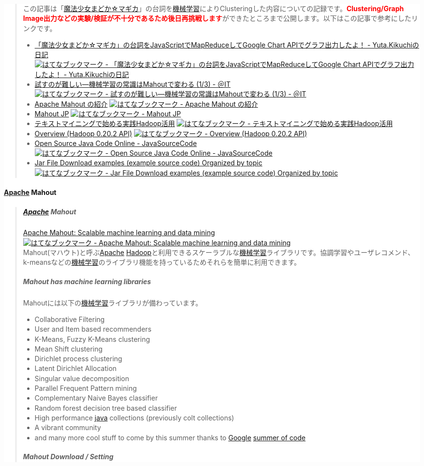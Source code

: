 <blockquote>
    <p>この記事は「<a class="keyword" href="http://d.hatena.ne.jp/keyword/%CB%E2%CB%A1%BE%AF%BD%F7%A4%DE%A4%C9%A4%AB%A1%F9%A5%DE%A5%AE%A5%AB">魔法少女まどか☆マギカ</a>」の台詞を<a class="keyword" href="http://d.hatena.ne.jp/keyword/%B5%A1%B3%A3%B3%D8%BD%AC">機械学習</a>によりClusteringした内容についての記録です。<span class="deco" style="color:#FF0000;font-weight:bold;">Clustering/Graph Image出力などの実験/検証が不十分であるため後日再挑戦します</span>ができたところまで公開します。以下はこの記事で参考にしたリンクです。</p>

<ul>
<li><a href="http://d.hatena.ne.jp/yutakikuchi/20120403/1333409284">「魔法少女まどか☆マギカ」の台詞をJavaScriptでMapReduceしてGoogle Chart APIでグラフ出力したよ！ - Yuta.Kikuchiの日記</a> <a href="http://b.hatena.ne.jp/entry/d.hatena.ne.jp/yutakikuchi/20120403/1333409284"><img src="http://b.hatena.ne.jp/entry/image/http://d.hatena.ne.jp/yutakikuchi/20120403/1333409284" alt="はてなブックマーク - 「魔法少女まどか☆マギカ」の台詞をJavaScriptでMapReduceしてGoogle Chart APIでグラフ出力したよ！ - Yuta.Kikuchiの日記" border="0" /></a></li>
<li><a href="http://www.atmarkit.co.jp/fjava/rensai4/bigdata_java04/01.html">試すのが難しい―機械学習の常識はMahoutで変わる (1/3) - ＠IT</a> <a href="http://b.hatena.ne.jp/entry/www.atmarkit.co.jp/fjava/rensai4/bigdata_java04/01.html"><img src="http://b.hatena.ne.jp/entry/image/http://www.atmarkit.co.jp/fjava/rensai4/bigdata_java04/01.html" alt="はてなブックマーク - 試すのが難しい―機械学習の常識はMahoutで変わる (1/3) - ＠IT" border="0" /></a></li>
<li><a href="http://www.ibm.com/developerworks/jp/java/library/j-mahout/">Apache Mahout の紹介</a> <a href="http://b.hatena.ne.jp/entry/www.ibm.com/developerworks/jp/java/library/j-mahout/"><img src="http://b.hatena.ne.jp/entry/image/http://www.ibm.com/developerworks/jp/java/library/j-mahout/" alt="はてなブックマーク - Apache Mahout の紹介" border="0" /></a></li>
<li><a href="http://sites.google.com/site/mahoutjp/">Mahout JP</a> <a href="http://b.hatena.ne.jp/entry/sites.google.com/site/mahoutjp/"><img src="http://b.hatena.ne.jp/entry/image/http://sites.google.com/site/mahoutjp/" alt="はてなブックマーク - Mahout JP" border="0" /></a></li>
<li><a href="http://www.atmarkit.co.jp/fjava/index/index_hadoop_tm.html">テキストマイニングで始める実践Hadoop活用</a> <a href="http://b.hatena.ne.jp/entry/www.atmarkit.co.jp/fjava/index/index_hadoop_tm.html"><img src="http://b.hatena.ne.jp/entry/image/http://www.atmarkit.co.jp/fjava/index/index_hadoop_tm.html" alt="はてなブックマーク - テキストマイニングで始める実践Hadoop活用" border="0" /></a></li>
<li><a href="http://hadoop.apache.org/common/docs/r0.20.2/api/">Overview (Hadoop 0.20.2 API)</a> <a href="http://b.hatena.ne.jp/entry/hadoop.apache.org/common/docs/r0.20.2/api/"><img src="http://b.hatena.ne.jp/entry/image/http://hadoop.apache.org/common/docs/r0.20.2/api/" alt="はてなブックマーク - Overview (Hadoop 0.20.2 API)" border="0" /></a></li>
<li><a href="http://javasourcecode.org/html/open-source/">Open Source Java Code Online - JavaSourceCode</a> <a href="http://b.hatena.ne.jp/entry/javasourcecode.org/html/open-source/"><img src="http://b.hatena.ne.jp/entry/image/http://javasourcecode.org/html/open-source/" alt="はてなブックマーク - Open Source Java Code Online - JavaSourceCode" border="0" /></a></li>
<li><a href="http://www.java2s.com/Code/Jar/CatalogJar.htm">Jar File Download examples (example source code) Organized by topic</a> <a href="http://b.hatena.ne.jp/entry/www.java2s.com/Code/Jar/CatalogJar.htm"><img src="http://b.hatena.ne.jp/entry/image/http://www.java2s.com/Code/Jar/CatalogJar.htm" alt="はてなブックマーク - Jar File Download examples (example source code) Organized by topic" border="0" /></a></li>
</ul>
</blockquote>

</div>
<div class="section">
<h4><a class="keyword" href="http://d.hatena.ne.jp/keyword/Apache">Apache</a> Mahout</h4>

<blockquote>
    
<div class="section">
<h5><a class="keyword" href="http://d.hatena.ne.jp/keyword/Apache">Apache</a> Mahout</h5>
<p><a href="http://mahout.apache.org/">Apache Mahout: Scalable machine learning and data mining</a> <a href="http://b.hatena.ne.jp/entry/mahout.apache.org/"><img src="http://b.hatena.ne.jp/entry/image/http://mahout.apache.org/" alt="はてなブックマーク - Apache Mahout: Scalable machine learning and data mining" border="0" /></a><br />
Mahout(マハウト)と呼ぶ<a class="keyword" href="http://d.hatena.ne.jp/keyword/Apache">Apache</a> <a class="keyword" href="http://d.hatena.ne.jp/keyword/Hadoop">Hadoop</a>と利用できるスケーラブルな<a class="keyword" href="http://d.hatena.ne.jp/keyword/%B5%A1%B3%A3%B3%D8%BD%AC">機械学習</a>ライブラリです。協調学習やユーザレコメンド、k-meansなどの<a class="keyword" href="http://d.hatena.ne.jp/keyword/%B5%A1%B3%A3%B3%D8%BD%AC">機械学習</a>のライブラリ機能を持っているためそれらを簡単に利用できます。</p>

</div>
<div class="section">
<h5>Mahout has machine learning libraries</h5>
<p>Mahoutには以下の<a class="keyword" href="http://d.hatena.ne.jp/keyword/%B5%A1%B3%A3%B3%D8%BD%AC">機械学習</a>ライブラリが備わっています。</p>

<ul>
<li>Collaborative Filtering</li>
<li>User and Item based recommenders</li>
<li>K-Means, Fuzzy K-Means clustering</li>
<li>Mean Shift clustering</li>
<li>Dirichlet process clustering</li>
<li>Latent Dirichlet Allocation</li>
<li>Singular value decomposition</li>
<li>Parallel Frequent Pattern mining</li>
<li>Complementary Naive Bayes classifier</li>
<li>Random forest decision tree based classifier</li>
<li>High performance <a class="keyword" href="http://d.hatena.ne.jp/keyword/java">java</a> collections (previously colt collections)</li>
<li>A vibrant community</li>
<li>and many more cool stuff to come by this summer thanks to <a class="keyword" href="http://d.hatena.ne.jp/keyword/Google">Google</a> <a class="keyword" href="http://d.hatena.ne.jp/keyword/summer%20of%20code">summer of code</a></li>
</ul>
</div>
<div class="section">
<h5>Mahout Download / Setting</h5>